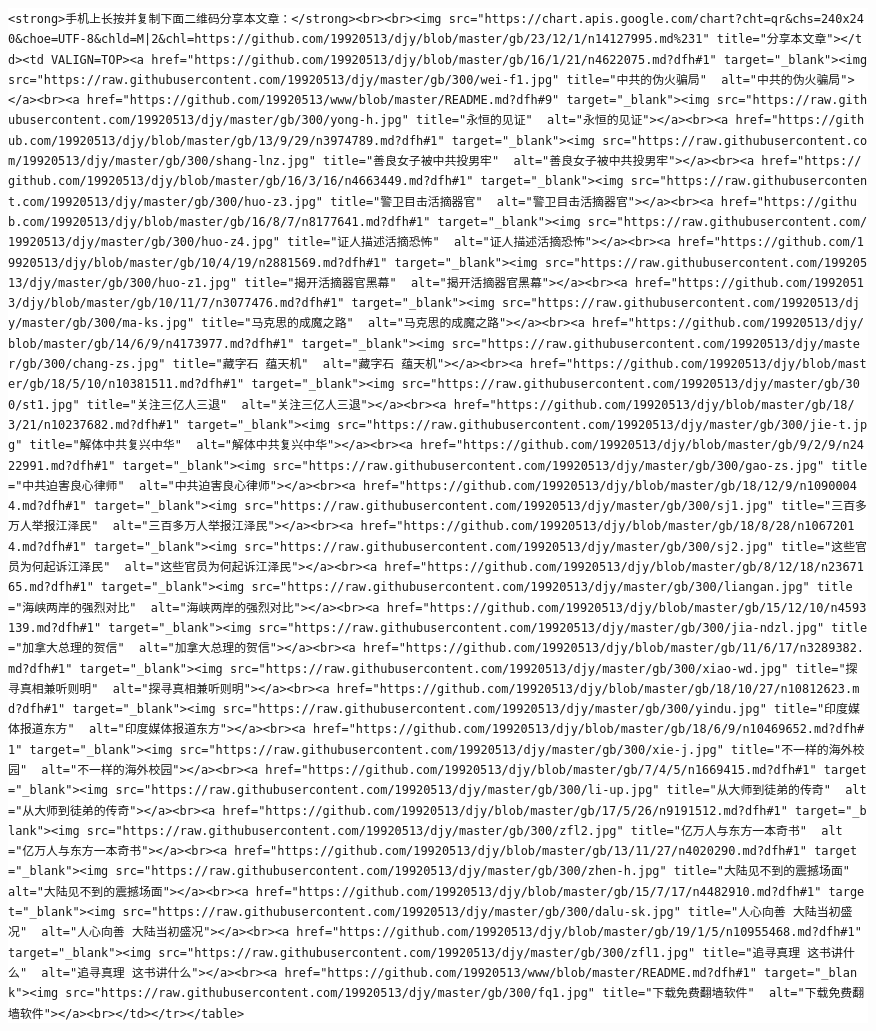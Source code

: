 ```
<strong>手机上长按并复制下面二维码分享本文章：</strong><br><br><img src="https://chart.apis.google.com/chart?cht=qr&chs=240x240&choe=UTF-8&chld=M|2&chl=https://github.com/19920513/djy/blob/master/gb/23/12/1/n14127995.md%231" title="分享本文章"></td><td VALIGN=TOP><a href="https://github.com/19920513/djy/blob/master/gb/16/1/21/n4622075.md?dfh#1" target="_blank"><img src="https://raw.githubusercontent.com/19920513/djy/master/gb/300/wei-f1.jpg" title="中共的伪火骗局"  alt="中共的伪火骗局"></a><br><a href="https://github.com/19920513/www/blob/master/README.md?dfh#9" target="_blank"><img src="https://raw.githubusercontent.com/19920513/djy/master/gb/300/yong-h.jpg" title="永恒的见证"  alt="永恒的见证"></a><br><a href="https://github.com/19920513/djy/blob/master/gb/13/9/29/n3974789.md?dfh#1" target="_blank"><img src="https://raw.githubusercontent.com/19920513/djy/master/gb/300/shang-lnz.jpg" title="善良女子被中共投男牢"  alt="善良女子被中共投男牢"></a><br><a href="https://github.com/19920513/djy/blob/master/gb/16/3/16/n4663449.md?dfh#1" target="_blank"><img src="https://raw.githubusercontent.com/19920513/djy/master/gb/300/huo-z3.jpg" title="警卫目击活摘器官"  alt="警卫目击活摘器官"></a><br><a href="https://github.com/19920513/djy/blob/master/gb/16/8/7/n8177641.md?dfh#1" target="_blank"><img src="https://raw.githubusercontent.com/19920513/djy/master/gb/300/huo-z4.jpg" title="证人描述活摘恐怖"  alt="证人描述活摘恐怖"></a><br><a href="https://github.com/19920513/djy/blob/master/gb/10/4/19/n2881569.md?dfh#1" target="_blank"><img src="https://raw.githubusercontent.com/19920513/djy/master/gb/300/huo-z1.jpg" title="揭开活摘器官黑幕"  alt="揭开活摘器官黑幕"></a><br><a href="https://github.com/19920513/djy/blob/master/gb/10/11/7/n3077476.md?dfh#1" target="_blank"><img src="https://raw.githubusercontent.com/19920513/djy/master/gb/300/ma-ks.jpg" title="马克思的成魔之路"  alt="马克思的成魔之路"></a><br><a href="https://github.com/19920513/djy/blob/master/gb/14/6/9/n4173977.md?dfh#1" target="_blank"><img src="https://raw.githubusercontent.com/19920513/djy/master/gb/300/chang-zs.jpg" title="藏字石 蕴天机"  alt="藏字石 蕴天机"></a><br><a href="https://github.com/19920513/djy/blob/master/gb/18/5/10/n10381511.md?dfh#1" target="_blank"><img src="https://raw.githubusercontent.com/19920513/djy/master/gb/300/st1.jpg" title="关注三亿人三退"  alt="关注三亿人三退"></a><br><a href="https://github.com/19920513/djy/blob/master/gb/18/3/21/n10237682.md?dfh#1" target="_blank"><img src="https://raw.githubusercontent.com/19920513/djy/master/gb/300/jie-t.jpg" title="解体中共复兴中华"  alt="解体中共复兴中华"></a><br><a href="https://github.com/19920513/djy/blob/master/gb/9/2/9/n2422991.md?dfh#1" target="_blank"><img src="https://raw.githubusercontent.com/19920513/djy/master/gb/300/gao-zs.jpg" title="中共迫害良心律师"  alt="中共迫害良心律师"></a><br><a href="https://github.com/19920513/djy/blob/master/gb/18/12/9/n10900044.md?dfh#1" target="_blank"><img src="https://raw.githubusercontent.com/19920513/djy/master/gb/300/sj1.jpg" title="三百多万人举报江泽民"  alt="三百多万人举报江泽民"></a><br><a href="https://github.com/19920513/djy/blob/master/gb/18/8/28/n10672014.md?dfh#1" target="_blank"><img src="https://raw.githubusercontent.com/19920513/djy/master/gb/300/sj2.jpg" title="这些官员为何起诉江泽民"  alt="这些官员为何起诉江泽民"></a><br><a href="https://github.com/19920513/djy/blob/master/gb/8/12/18/n2367165.md?dfh#1" target="_blank"><img src="https://raw.githubusercontent.com/19920513/djy/master/gb/300/liangan.jpg" title="海峡两岸的强烈对比"  alt="海峡两岸的强烈对比"></a><br><a href="https://github.com/19920513/djy/blob/master/gb/15/12/10/n4593139.md?dfh#1" target="_blank"><img src="https://raw.githubusercontent.com/19920513/djy/master/gb/300/jia-ndzl.jpg" title="加拿大总理的贺信"  alt="加拿大总理的贺信"></a><br><a href="https://github.com/19920513/djy/blob/master/gb/11/6/17/n3289382.md?dfh#1" target="_blank"><img src="https://raw.githubusercontent.com/19920513/djy/master/gb/300/xiao-wd.jpg" title="探寻真相兼听则明"  alt="探寻真相兼听则明"></a><br><a href="https://github.com/19920513/djy/blob/master/gb/18/10/27/n10812623.md?dfh#1" target="_blank"><img src="https://raw.githubusercontent.com/19920513/djy/master/gb/300/yindu.jpg" title="印度媒体报道东方"  alt="印度媒体报道东方"></a><br><a href="https://github.com/19920513/djy/blob/master/gb/18/6/9/n10469652.md?dfh#1" target="_blank"><img src="https://raw.githubusercontent.com/19920513/djy/master/gb/300/xie-j.jpg" title="不一样的海外校园"  alt="不一样的海外校园"></a><br><a href="https://github.com/19920513/djy/blob/master/gb/7/4/5/n1669415.md?dfh#1" target="_blank"><img src="https://raw.githubusercontent.com/19920513/djy/master/gb/300/li-up.jpg" title="从大师到徒弟的传奇"  alt="从大师到徒弟的传奇"></a><br><a href="https://github.com/19920513/djy/blob/master/gb/17/5/26/n9191512.md?dfh#1" target="_blank"><img src="https://raw.githubusercontent.com/19920513/djy/master/gb/300/zfl2.jpg" title="亿万人与东方一本奇书"  alt="亿万人与东方一本奇书"></a><br><a href="https://github.com/19920513/djy/blob/master/gb/13/11/27/n4020290.md?dfh#1" target="_blank"><img src="https://raw.githubusercontent.com/19920513/djy/master/gb/300/zhen-h.jpg" title="大陆见不到的震撼场面"  alt="大陆见不到的震撼场面"></a><br><a href="https://github.com/19920513/djy/blob/master/gb/15/7/17/n4482910.md?dfh#1" target="_blank"><img src="https://raw.githubusercontent.com/19920513/djy/master/gb/300/dalu-sk.jpg" title="人心向善 大陆当初盛况"  alt="人心向善 大陆当初盛况"></a><br><a href="https://github.com/19920513/djy/blob/master/gb/19/1/5/n10955468.md?dfh#1" target="_blank"><img src="https://raw.githubusercontent.com/19920513/djy/master/gb/300/zfl1.jpg" title="追寻真理 这书讲什么"  alt="追寻真理 这书讲什么"></a><br><a href="https://github.com/19920513/www/blob/master/README.md?dfh#1" target="_blank"><img src="https://raw.githubusercontent.com/19920513/djy/master/gb/300/fq1.jpg" title="下载免费翻墙软件"  alt="下载免费翻墙软件"></a><br></td></tr></table>
